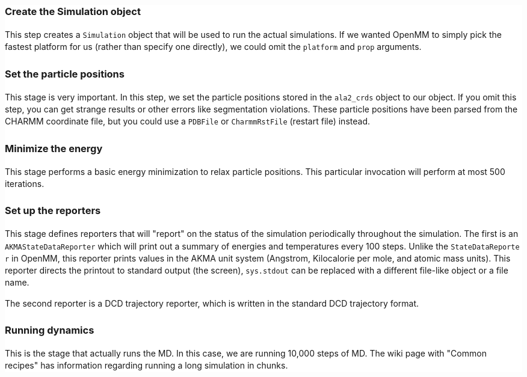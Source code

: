 ### Create the Simulation object

This step creates a `Simulation` object that will be used to run the actual simulations.  If we wanted OpenMM to simply pick the fastest platform for us (rather than specify one directly), we could omit the 
`platform` and `prop` arguments.

### Set the particle positions

This stage is very important.  In this step, we set the particle positions stored in the `ala2_crds` object to our object.  If you omit this step, you can get strange results or other errors like segmentation violations.  These particle positions have been parsed from the CHARMM coordinate file, but you could use a `PDBFile` or `CharmmRstFile` (restart file) instead.

### Minimize the energy

This stage performs a basic energy minimization to relax particle positions.  This particular invocation will perform at most 500 iterations.

### Set up the reporters

This stage defines reporters that will "report" on the status of the simulation periodically throughout the simulation. The first is an `AKMAStateDataReporter` which will print out a summary of energies and temperatures every 100 steps.  Unlike the `StateDataReporter` in OpenMM, this reporter prints values in the AKMA unit system (Angstrom, Kilocalorie per mole, and atomic mass units).  This reporter directs the printout to standard output (the screen), `sys.stdout` can be replaced with a different file-like object or a file name.

The second reporter is a DCD trajectory reporter, which is written in the standard DCD trajectory format.

### Running dynamics

This is the stage that actually runs the MD.  In this case, we are running 10,000 steps of MD.  The wiki page with "Common recipes" has information regarding running a long simulation in chunks.

